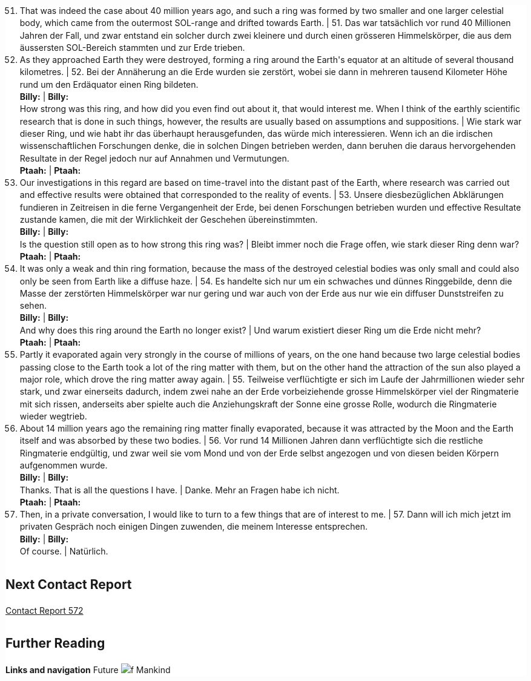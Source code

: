 51. That was indeed the case about 40 million years ago, and such a ring was formed by two smaller and one larger celestial body, which came from the outermost SOL-range and drifted towards Earth.  | 51. Das war tatsächlich vor rund 40 Millionen Jahren der Fall, und zwar entstand ein solcher durch zwei kleinere und durch einen grösseren Himmelskörper, die aus dem äussersten SOL-Bereich stammten und zur Erde trieben.   
52. As they approached Earth they were destroyed, forming a ring around the Earth's equator at an altitude of several thousand kilometres.  | 52. Bei der Annäherung an die Erde wurden sie zerstört, wobei sie dann in mehreren tausend Kilometer Höhe rund um den Erdäquator einen Ring bildeten.   
**Billy:** | **Billy:**  
How strong was this ring, and how did you even find out about it, that would interest me. When I think of the earthly scientific research that is done in such things, however, the results are usually based on assumptions and suppositions.  | Wie stark war dieser Ring, und wie habt ihr das überhaupt herausgefunden, das würde mich interessieren. Wenn ich an die irdischen wissenschaftlichen Forschungen denke, die in solchen Dingen betrieben werden, dann beruhen die daraus hervorgehenden Resultate in der Regel jedoch nur auf Annahmen und Vermutungen.   
**Ptaah:** | **Ptaah:**  
53. Our investigations in this regard are based on time-travel into the distant past of the Earth, where research was carried out and effective results were obtained that corresponded to the reality of events.  | 53. Unsere diesbezüglichen Abklärungen fundieren in Zeitreisen in die ferne Vergangenheit der Erde, bei denen Forschungen betrieben wurden und effective Resultate zustande kamen, die mit der Wirklichkeit der Geschehen übereinstimmten.   
**Billy:** | **Billy:**  
Is the question still open as to how strong this ring was?  | Bleibt immer noch die Frage offen, wie stark dieser Ring denn war?   
**Ptaah:** | **Ptaah:**  
54. It was only a weak and thin ring formation, because the mass of the destroyed celestial bodies was only small and could also only be seen from Earth like a diffuse haze.  | 54. Es handelte sich nur um ein schwaches und dünnes Ringgebilde, denn die Masse der zerstörten Himmelskörper war nur gering und war auch von der Erde aus nur wie ein diffuser Dunststreifen zu sehen.   
**Billy:** | **Billy:**  
And why does this ring around the Earth no longer exist?  | Und warum existiert dieser Ring um die Erde nicht mehr?   
**Ptaah:** | **Ptaah:**  
55. Partly it evaporated again very strongly in the course of millions of years, on the one hand because two large celestial bodies passing close to the Earth took a lot of the ring matter with them, but on the other hand the attraction of the sun also played a major role, which drove the ring matter away again.  | 55. Teilweise verflüchtigte er sich im Laufe der Jahrmillionen wieder sehr stark, und zwar einerseits dadurch, indem zwei nahe an der Erde vorbeiziehende grosse Himmelskörper viel der Ringmaterie mit sich rissen, anderseits aber spielte auch die Anziehungskraft der Sonne eine grosse Rolle, wodurch die Ringmaterie wieder wegtrieb.   
56. About 14 million years ago the remaining ring matter finally evaporated, because it was attracted by the Moon and the Earth itself and was absorbed by these two bodies.  | 56. Vor rund 14 Millionen Jahren dann verflüchtigte sich die restliche Ringmaterie endgültig, und zwar weil sie vom Mond und von der Erde selbst angezogen und von diesen beiden Körpern aufgenommen wurde.   
**Billy:** | **Billy:**  
Thanks. That is all the questions I have.  | Danke. Mehr an Fragen habe ich nicht.   
**Ptaah:** | **Ptaah:**  
57. Then, in a private conversation, I would like to turn to a few things that are of interest to me.  | 57. Dann will ich mich jetzt im privaten Gespräch noch einigen Dingen zuwenden, die meinem Interesse entsprechen.   
**Billy:** | **Billy:**  
Of course.  | Natürlich.   
## Next Contact Report
[Contact Report 572](https://www.futureofmankind.co.uk/Billy_Meier/</Billy_Meier/Contact_Report_572> "Contact Report 572")
## Further Reading
**Links and navigation** Future [![](https://www.futureofmankind.co.uk/w/images/thumb/5/52/FIGU.png/30px-FIGU.png)](https://www.futureofmankind.co.uk/Billy_Meier/</Billy_Meier/Photo_Gallery> "Photo Gallery")f Mankind